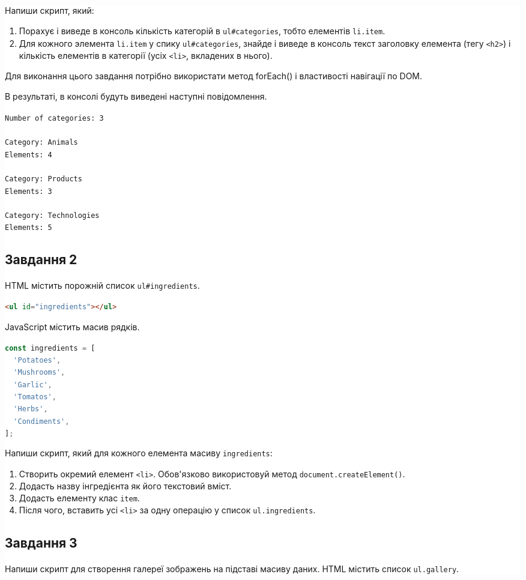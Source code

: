 Напиши скрипт, який:

1. Порахує і виведе в консоль кількість категорій в `ul#categories`, тобто елементів `li.item`.
2. Для кожного элемента `li.item` у спику `ul#categories`, знайде і виведе в консоль текст заголовку елемента (тегу `<h2>`) і кількість елементів в категорії (усіх `<li>`, вкладених в нього).

Для виконання цього завдання потрібно використати метод forEach() і властивості навігації по DOM.

В результаті, в консолі будуть виведені наступні повідомлення.

```bash
Number of categories: 3

Category: Animals
Elements: 4

Category: Products
Elements: 3

Category: Technologies
Elements: 5
```

## Завдання 2

HTML містить порожній список `ul#ingredients`.

```html
<ul id="ingredients"></ul>
```

JavaScript містить масив рядків.

```js
const ingredients = [
  'Potatoes',
  'Mushrooms',
  'Garlic',
  'Tomatos',
  'Herbs',
  'Condiments',
];
```

Напиши скрипт, який для кожного елемента масиву `ingredients`:

1. Створить окремий елемент `<li>`. Обов'язково використовуй метод  `document.createElement()`.
2. Додасть назву інгредієнта як його текстовий вміст.
3. Додасть елементу клас `item`.
4. Після чого, вставить усі `<li>` за одну операцію у список `ul.ingredients`.

## Завдання 3

Напиши скрипт для створення галереї зображень на підставі масиву даних. HTML містить список `ul.gallery`.
